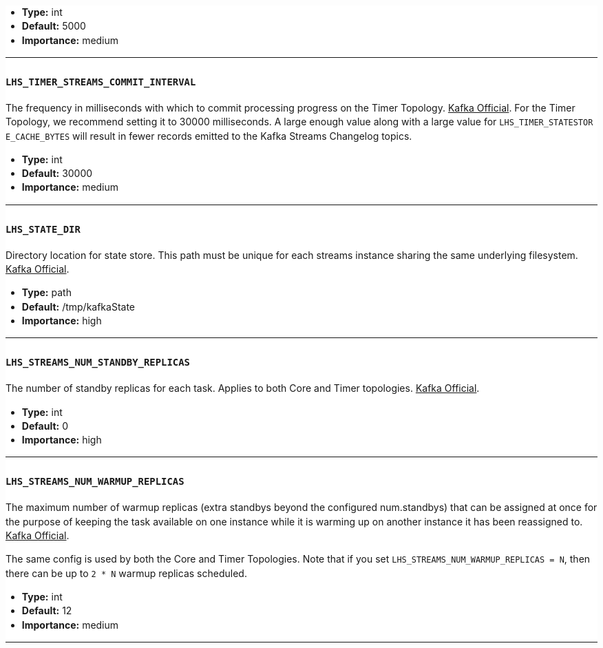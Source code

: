 - **Type:** int
- **Default:** 5000
- **Importance:** medium

---

### `LHS_TIMER_STREAMS_COMMIT_INTERVAL`

The frequency in milliseconds with which to commit processing progress on the Timer Topology. [Kafka Official](https://kafka.apache.org/documentation/#streamsconfigs_commit.interval.ms). For the Timer Topology, we recommend setting it to 30000 milliseconds. A large enough value along with a large value for `LHS_TIMER_STATESTORE_CACHE_BYTES` will result in fewer records emitted to the Kafka Streams Changelog topics.

- **Type:** int
- **Default:** 30000
- **Importance:** medium

---

### `LHS_STATE_DIR`

Directory location for state store. This path must be unique for each streams instance sharing the same underlying filesystem. [Kafka Official](https://kafka.apache.org/documentation/#streamsconfigs_state.dir).

- **Type:** path
- **Default:** /tmp/kafkaState
- **Importance:** high

---

### `LHS_STREAMS_NUM_STANDBY_REPLICAS`

The number of standby replicas for each task. Applies to both Core and Timer topologies. [Kafka Official](https://kafka.apache.org/documentation/#streamsconfigs_num.standby.replicas).

- **Type:** int
- **Default:** 0
- **Importance:** high

---

### `LHS_STREAMS_NUM_WARMUP_REPLICAS`

The maximum number of warmup replicas (extra standbys beyond the configured num.standbys) that can be assigned at once for the purpose of keeping the task available on one instance while it is warming up on another instance it has been reassigned to. [Kafka Official](https://kafka.apache.org/documentation/#streamsconfigs_max.warmup.replicas).

The same config is used by both the Core and Timer Topologies. Note that if you set `LHS_STREAMS_NUM_WARMUP_REPLICAS = N`, then there can be up to `2 * N` warmup replicas scheduled.

- **Type:** int
- **Default:** 12
- **Importance:** medium

---